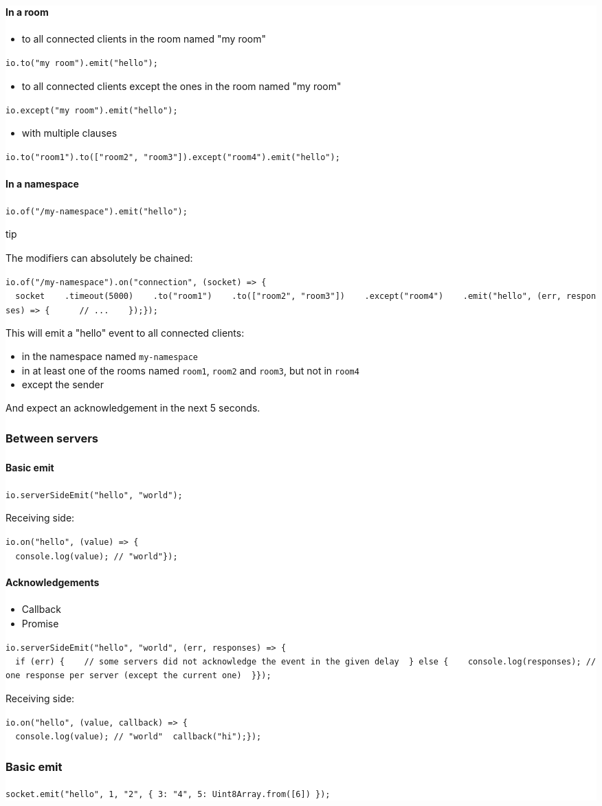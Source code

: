 ```
```
#### In a room[​](_docs_v4_emit-cheatsheet.md#in-a-room)
*   to all connected clients in the room named "my room"
```
io.to("my room").emit("hello");  
```
*   to all connected clients except the ones in the room named "my room"
```
io.except("my room").emit("hello");  
```
*   with multiple clauses
```
io.to("room1").to(["room2", "room3"]).except("room4").emit("hello");  
```
#### In a namespace[​](_docs_v4_emit-cheatsheet.md#in-a-namespace)
```
io.of("/my-namespace").emit("hello");  
```
tip

The modifiers can absolutely be chained:
```
io.of("/my-namespace").on("connection", (socket) => {  
  socket    .timeout(5000)    .to("room1")    .to(["room2", "room3"])    .except("room4")    .emit("hello", (err, responses) => {      // ...    });});  
```
This will emit a "hello" event to all connected clients:
*   in the namespace named `my-namespace`
*   in at least one of the rooms named `room1`, `room2` and `room3`, but not in `room4`
*   except the sender

And expect an acknowledgement in the next 5 seconds.

### Between servers[​](_docs_v4_emit-cheatsheet.md#between-servers)

#### Basic emit[​](_docs_v4_emit-cheatsheet.md#basic-emit-1)
```
io.serverSideEmit("hello", "world");  
```
Receiving side:
```
io.on("hello", (value) => {  
  console.log(value); // "world"});  
```
#### Acknowledgements[​](_docs_v4_emit-cheatsheet.md#acknowledgements-1)
*   Callback
*   Promise
```
io.serverSideEmit("hello", "world", (err, responses) => {  
  if (err) {    // some servers did not acknowledge the event in the given delay  } else {    console.log(responses); // one response per server (except the current one)  }});  
```
Receiving side:
```
io.on("hello", (value, callback) => {  
  console.log(value); // "world"  callback("hi");});  
```
### Basic emit[​](_docs_v4_emit-cheatsheet.md#basic-emit-2)
```
socket.emit("hello", 1, "2", { 3: "4", 5: Uint8Array.from([6]) });  
```
